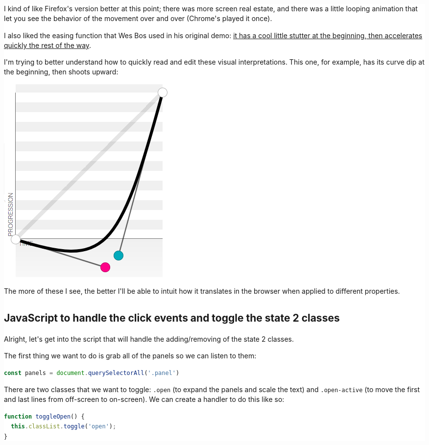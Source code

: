 
I kind of like Firefox's version better at this point; there was more screen real estate, and there was a little looping animation that let you see the behavior of the movement over and over (Chrome's played it once).

I also liked the easing function that Wes Bos used in his original demo: [it has a cool little stutter at the beginning, then accelerates quickly the rest of the way](http://cubic-bezier.com/?#.61,-0.19,.7,-0.11).

I'm trying to better understand how to quickly read and edit these visual interpretations. This one, for example, has its curve dip at the beginning, then shoots upward:

![Cubic bezier motion](../assets/img/flex-panels-cubic-bezier.png)

The more of these I see, the better I'll be able to intuit how it translates in the browser when applied to different properties.


## JavaScript to handle the click events and toggle the state 2 classes
Alright, let's get into the script that will handle the adding/removing of the state 2 classes.

The first thing we want to do is grab all of the panels so we can listen to them:

```js
const panels = document.querySelectorAll('.panel')
```

There are two classes that we want to toggle: `.open` (to expand the panels and scale the text) and `.open-active` (to move the first and last lines from off-screen to on-screen). We can create a handler to do this like so:

```js
function toggleOpen() {
  this.classList.toggle('open');
}
```
